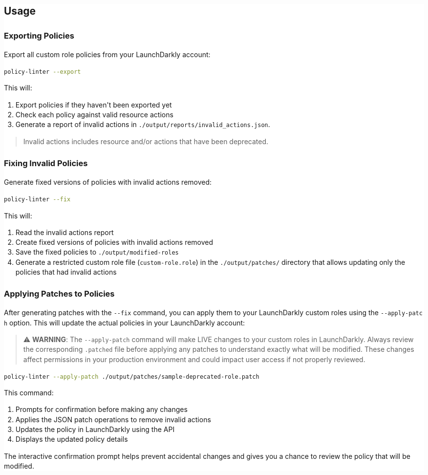 ## Usage

### Exporting Policies

Export all custom role policies from your LaunchDarkly account:

```bash
policy-linter --export
```


This will:
1. Export policies if they haven't been exported yet
2. Check each policy against valid resource actions
3. Generate a report of invalid actions in `./output/reports/invalid_actions.json`.
> Invalid actions includes resource and/or actions that have been deprecated.

### Fixing Invalid Policies

Generate fixed versions of policies with invalid actions removed:

```bash
policy-linter --fix
```



This will:
1. Read the invalid actions report
2. Create fixed versions of policies with invalid actions removed
3. Save the fixed policies to `./output/modified-roles`
4. Generate a restricted custom role file (`custom-role.role`) in the `./output/patches/` directory that allows updating only the policies that had invalid actions

### Applying Patches to Policies

After generating patches with the `--fix` command, you can apply them to your LaunchDarkly custom roles using the `--apply-patch` option. This will update the actual policies in your LaunchDarkly account:

> ⚠️ **WARNING**: The `--apply-patch` command will make LIVE changes to your custom roles in LaunchDarkly. Always review the corresponding `.patched` file before applying any patches to understand exactly what will be modified. These changes affect permissions in your production environment and could impact user access if not properly reviewed.

```bash
policy-linter --apply-patch ./output/patches/sample-deprecated-role.patch
```


This command:
1. Prompts for confirmation before making any changes
2. Applies the JSON patch operations to remove invalid actions
3. Updates the policy in LaunchDarkly using the API
4. Displays the updated policy details

The interactive confirmation prompt helps prevent accidental changes and gives you a chance to review the policy that will be modified.
